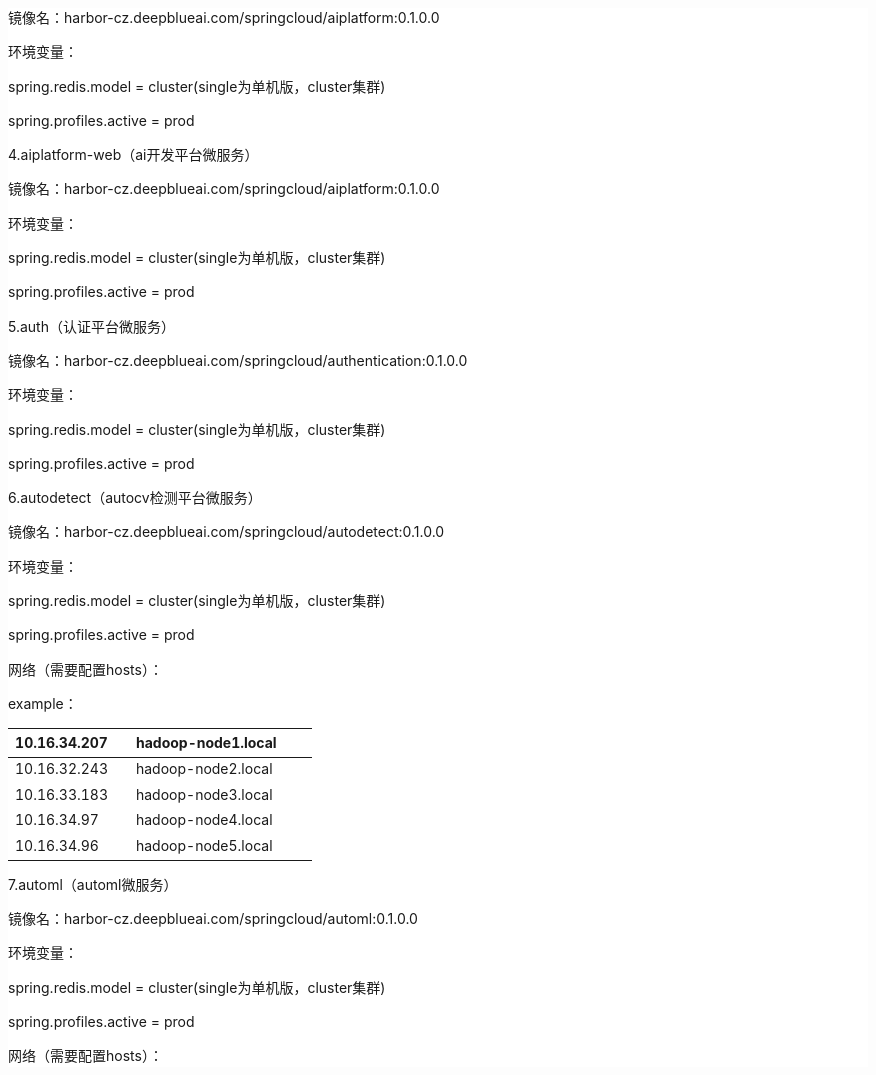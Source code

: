 镜像名：harbor-cz.deepblueai.com/springcloud/aiplatform:0.1.0.0

环境变量：

spring.redis.model = cluster(single为单机版，cluster集群)

spring.profiles.active = prod

4.aiplatform-web（ai开发平台微服务）

镜像名：harbor-cz.deepblueai.com/springcloud/aiplatform:0.1.0.0

环境变量：

spring.redis.model = cluster(single为单机版，cluster集群)

spring.profiles.active = prod

5.auth（认证平台微服务）

镜像名：harbor-cz.deepblueai.com/springcloud/authentication:0.1.0.0

环境变量：

spring.redis.model = cluster(single为单机版，cluster集群)

spring.profiles.active = prod

6.autodetect（autocv检测平台微服务）

镜像名：harbor-cz.deepblueai.com/springcloud/autodetect:0.1.0.0

环境变量：

spring.redis.model = cluster(single为单机版，cluster集群)

spring.profiles.active = prod

网络（需要配置hosts）：

example：

| 10.16.34.207 |      | hadoop-node1.local |      |      |
| ------------ | ---- | ------------------ | ---- | ---- |
| 10.16.32.243 |      | hadoop-node2.local |      |      |
| 10.16.33.183 |      | hadoop-node3.local |      |      |
| 10.16.34.97  |      | hadoop-node4.local |      |      |
| 10.16.34.96  |      | hadoop-node5.local |      |      |

7.automl（automl微服务）

镜像名：harbor-cz.deepblueai.com/springcloud/automl:0.1.0.0

环境变量：

spring.redis.model = cluster(single为单机版，cluster集群)

spring.profiles.active = prod

网络（需要配置hosts）：
